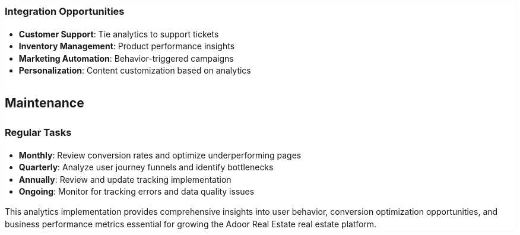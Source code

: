 ### Integration Opportunities
- **Customer Support**: Tie analytics to support tickets
- **Inventory Management**: Product performance insights
- **Marketing Automation**: Behavior-triggered campaigns
- **Personalization**: Content customization based on analytics

## Maintenance

### Regular Tasks
- **Monthly**: Review conversion rates and optimize underperforming pages
- **Quarterly**: Analyze user journey funnels and identify bottlenecks
- **Annually**: Review and update tracking implementation
- **Ongoing**: Monitor for tracking errors and data quality issues

This analytics implementation provides comprehensive insights into user behavior, conversion optimization opportunities, and business performance metrics essential for growing the Adoor Real Estate real estate platform.